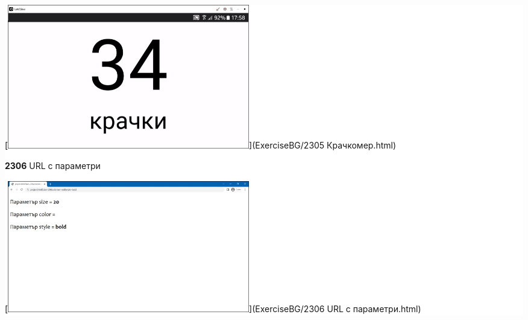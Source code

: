 [<kbd><img src="ExerciseBG/2305%20Крачкомер.jpg" width="400"></kbd>](ExerciseBG/2305 Крачкомер.html)

**2306** URL с параметри

[<kbd><img src="ExerciseBG/2306%20URL%20с%20параметри.jpg" width="400"></kbd>](ExerciseBG/2306 URL с параметри.html)
